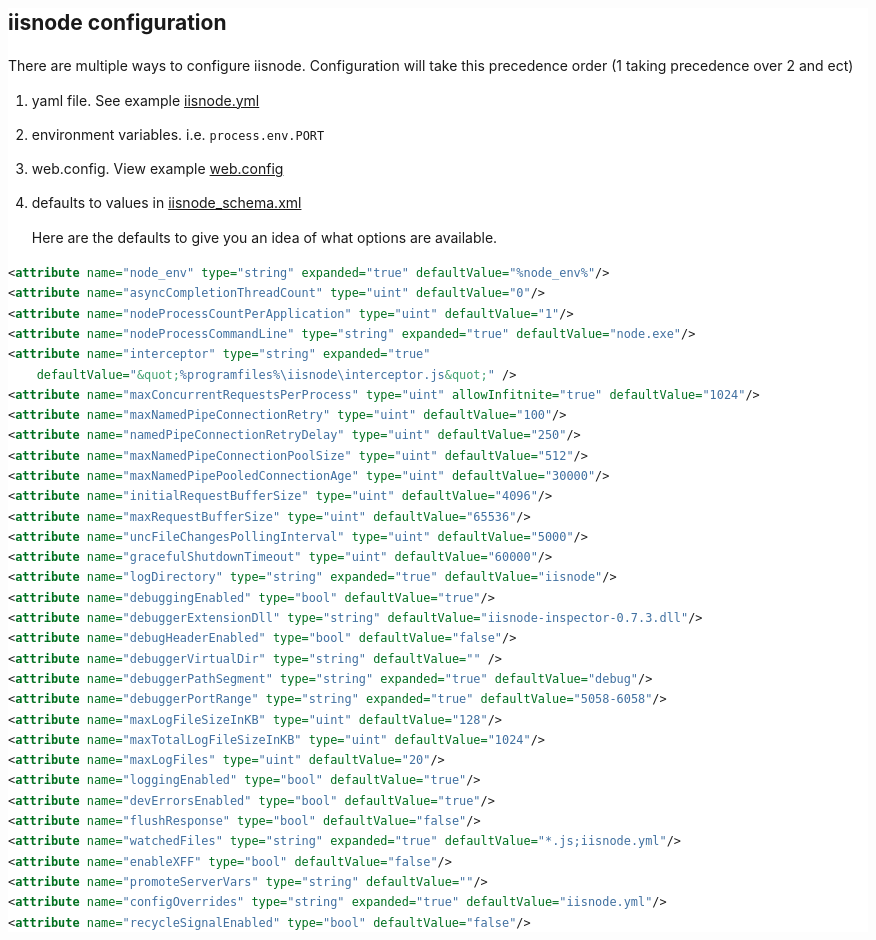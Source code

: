 ## iisnode configuration

There are multiple ways to configure iisnode. Configuration will take this precedence order (1 taking precedence over 2 and ect)

  1. yaml file. See example [iisnode.yml](https://github.com/tjanczuk/iisnode/blob/master/src/samples/configuration/iisnode.yml)

  2. environment variables. i.e. `process.env.PORT`

  3. web.config. View example [web.config](https://github.com/tjanczuk/iisnode/blob/master/src/samples/configuration/web.config)

  4. defaults to values in [iisnode_schema.xml](https://github.com/tjanczuk/iisnode/blob/master/src/config/iisnode_schema.xml "See default values")

      Here are the defaults to give you an idea of what options are available.

```xml
<attribute name="node_env" type="string" expanded="true" defaultValue="%node_env%"/>
<attribute name="asyncCompletionThreadCount" type="uint" defaultValue="0"/>
<attribute name="nodeProcessCountPerApplication" type="uint" defaultValue="1"/>
<attribute name="nodeProcessCommandLine" type="string" expanded="true" defaultValue="node.exe"/>
<attribute name="interceptor" type="string" expanded="true"
    defaultValue="&quot;%programfiles%\iisnode\interceptor.js&quot;" />
<attribute name="maxConcurrentRequestsPerProcess" type="uint" allowInfitnite="true" defaultValue="1024"/>
<attribute name="maxNamedPipeConnectionRetry" type="uint" defaultValue="100"/>
<attribute name="namedPipeConnectionRetryDelay" type="uint" defaultValue="250"/>
<attribute name="maxNamedPipeConnectionPoolSize" type="uint" defaultValue="512"/>
<attribute name="maxNamedPipePooledConnectionAge" type="uint" defaultValue="30000"/>
<attribute name="initialRequestBufferSize" type="uint" defaultValue="4096"/>
<attribute name="maxRequestBufferSize" type="uint" defaultValue="65536"/>
<attribute name="uncFileChangesPollingInterval" type="uint" defaultValue="5000"/>
<attribute name="gracefulShutdownTimeout" type="uint" defaultValue="60000"/>
<attribute name="logDirectory" type="string" expanded="true" defaultValue="iisnode"/>
<attribute name="debuggingEnabled" type="bool" defaultValue="true"/>
<attribute name="debuggerExtensionDll" type="string" defaultValue="iisnode-inspector-0.7.3.dll"/>
<attribute name="debugHeaderEnabled" type="bool" defaultValue="false"/>
<attribute name="debuggerVirtualDir" type="string" defaultValue="" />
<attribute name="debuggerPathSegment" type="string" expanded="true" defaultValue="debug"/>
<attribute name="debuggerPortRange" type="string" expanded="true" defaultValue="5058-6058"/>
<attribute name="maxLogFileSizeInKB" type="uint" defaultValue="128"/>
<attribute name="maxTotalLogFileSizeInKB" type="uint" defaultValue="1024"/>
<attribute name="maxLogFiles" type="uint" defaultValue="20"/>
<attribute name="loggingEnabled" type="bool" defaultValue="true"/>
<attribute name="devErrorsEnabled" type="bool" defaultValue="true"/>
<attribute name="flushResponse" type="bool" defaultValue="false"/>
<attribute name="watchedFiles" type="string" expanded="true" defaultValue="*.js;iisnode.yml"/>
<attribute name="enableXFF" type="bool" defaultValue="false"/>
<attribute name="promoteServerVars" type="string" defaultValue=""/>
<attribute name="configOverrides" type="string" expanded="true" defaultValue="iisnode.yml"/>
<attribute name="recycleSignalEnabled" type="bool" defaultValue="false"/>
```
